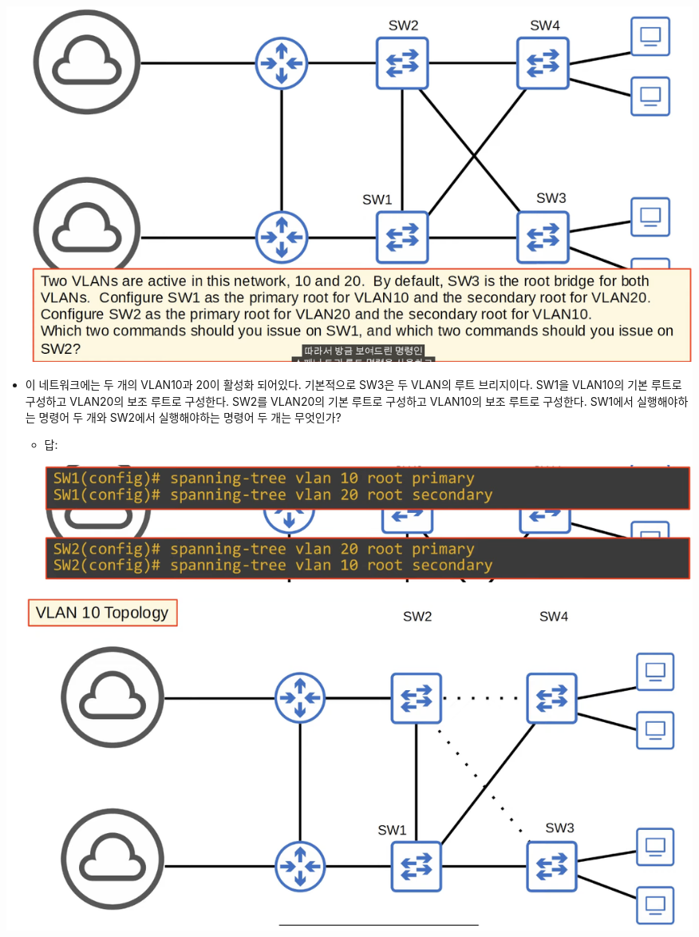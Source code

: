 ![Untitled](img/Day21/Untitled%2016.png)

- 이 네트워크에는 두 개의 VLAN10과 20이 활성화 되어있다. 기본적으로 SW3은 두 VLAN의 루트 브리지이다. SW1을 VLAN10의 기본 루트로 구성하고 VLAN20의 보조 루트로 구성한다. SW2를 VLAN20의 기본 루트로 구성하고 VLAN10의 보조 루트로 구성한다. SW1에서 실행해야하는 명령어 두 개와 SW2에서 실행해야하는 명령어 두 개는 무엇인가?
    - 답:
        
        ![Untitled](img/Day21/Untitled%2017.png)
        
    
    ![Untitled](img/Day21/Untitled%2018.png)
    